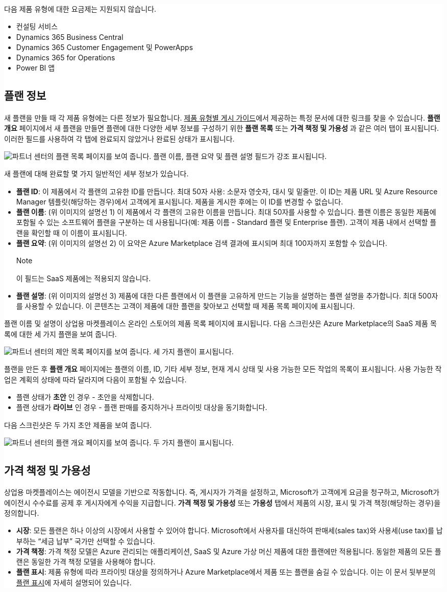 다음 제품 유형에 대한 요금제는 지원되지 않습니다.

- 컨설팅 서비스
- Dynamics 365 Business Central
- Dynamics 365 Customer Engagement 및 PowerApps
- Dynamics 365 for Operations
- Power BI 앱

## <a name="plan-information"></a>플랜 정보

새 플랜을 만들 때 각 제품 유형에는 다른 정보가 필요합니다. [제품 유형별 게시 가이드](publisher-guide-by-offer-type.md)에서 제공하는 특정 문서에 대한 링크를 찾을 수 있습니다. **플랜 개요** 페이지에서 새 플랜을 만들면 플랜에 대한 다양한 세부 정보를 구성하기 위한 **플랜 목록** 또는 **가격 책정 및 가용성** 과 같은 여러 탭이 표시됩니다. 이러한 필드를 사용하여 각 탭에 완료되지 않았거나 완료된 상태가 표시됩니다.

![파트너 센터의 플랜 목록 페이지를 보여 줍니다. 플랜 이름, 플랜 요약 및 플랜 설명 필드가 강조 표시됩니다.](./media/commercial-marketplace-plans/plan-listing-tab.png)

새 플랜에 대해 완료할 몇 가지 일반적인 세부 정보가 있습니다.

- **플랜 ID**: 이 제품에서 각 플랜의 고유한 ID를 만듭니다. 최대 50자 사용: 소문자 영숫자, 대시 및 밑줄만. 이 ID는 제품 URL 및 Azure Resource Manager 템플릿(해당하는 경우)에서 고객에게 표시됩니다. 제품을 게시한 후에는 이 ID를 변경할 수 없습니다.
- **플랜 이름**: (위 이미지의 설명선 1) 이 제품에서 각 플랜의 고유한 이름을 만듭니다. 최대 50자를 사용할 수 있습니다. 플랜 이름은 동일한 제품에 포함될 수 있는 소프트웨어 플랜을 구분하는 데 사용됩니다(예: 제품 이름 - Standard 플랜 및 Enterprise 플랜). 고객이 제품 내에서 선택할 플랜을 확인할 때 이 이름이 표시됩니다.
- **플랜 요약**: (위 이미지의 설명선 2) 이 요약은 Azure Marketplace 검색 결과에 표시되며 최대 100자까지 포함할 수 있습니다.
   > [!NOTE]
   > 이 필드는 SaaS 제품에는 적용되지 않습니다.
- **플랜 설명**: (위 이미지의 설명선 3) 제품에 대한 다른 플랜에서 이 플랜을 고유하게 만드는 기능을 설명하는 플랜 설명을 추가합니다. 최대 500자를 사용할 수 있습니다. 이 콘텐츠는 고객이 제품에 대한 플랜을 찾아보고 선택할 때 제품 목록 페이지에 표시됩니다.

플랜 이름 및 설명이 상업용 마켓플레이스 온라인 스토어의 제품 목록 페이지에 표시됩니다. 다음 스크린샷은 Azure Marketplace의 SaaS 제품 목록에 대한 세 가지 플랜을 보여 줍니다.

![파트너 센터의 제안 목록 페이지를 보여 줍니다. 세 가지 플랜이 표시됩니다.](./media/commercial-marketplace-plans/offer-listing-page.png)

플랜을 만든 후 **플랜 개요** 페이지에는 플랜의 이름, ID, 기타 세부 정보, 현재 게시 상태 및 사용 가능한 모든 작업의 목록이 표시됩니다. 사용 가능한 작업은 계획의 상태에 따라 달라지며 다음이 포함될 수 있습니다.

- 플랜 상태가 **초안** 인 경우 - 초안을 삭제합니다.
- 플랜 상태가 **라이브** 인 경우 - 플랜 판매를 중지하거나 프라이빗 대상을 동기화합니다.

다음 스크린샷은 두 가지 초안 제품을 보여 줍니다.

![파트너 센터의 플랜 개요 페이지를 보여 줍니다. 두 가지 플랜이 표시됩니다.](./media/commercial-marketplace-plans/plan-overview-tab.png)

## <a name="pricing-and-availability"></a>가격 책정 및 가용성

상업용 마켓플레이스는 에이전시 모델을 기반으로 작동합니다. 즉, 게시자가 가격을 설정하고, Microsoft가 고객에게 요금을 청구하고, Microsoft가 에이전시 수수료를 공제 후 게시자에게 수익을 지급합니다. **가격 책정 및 가용성** 또는 **가용성** 탭에서 제품의 시장, 표시 및 가격 책정(해당하는 경우)을 정의합니다.

- **시장**: 모든 플랜은 하나 이상의 시장에서 사용할 수 있어야 합니다.  Microsoft에서 사용자를 대신하여 판매세(sales tax)와 사용세(use tax)를 납부하는 “세금 납부” 국가만 선택할 수 있습니다.
- **가격 책정**: 가격 책정 모델은 Azure 관리되는 애플리케이션, SaaS 및 Azure 가상 머신 제품에 대한 플랜에만 적용됩니다. 동일한 제품의 모든 플랜은 동일한 가격 책정 모델을 사용해야 합니다.  
- **플랜 표시**: 제품 유형에 따라 프라이빗 대상을 정의하거나 Azure Marketplace에서 제품 또는 플랜을 숨길 수 있습니다. 이는 이 문서 뒷부분의 [플랜 표시](#plan-visibility)에 자세히 설명되어 있습니다.
